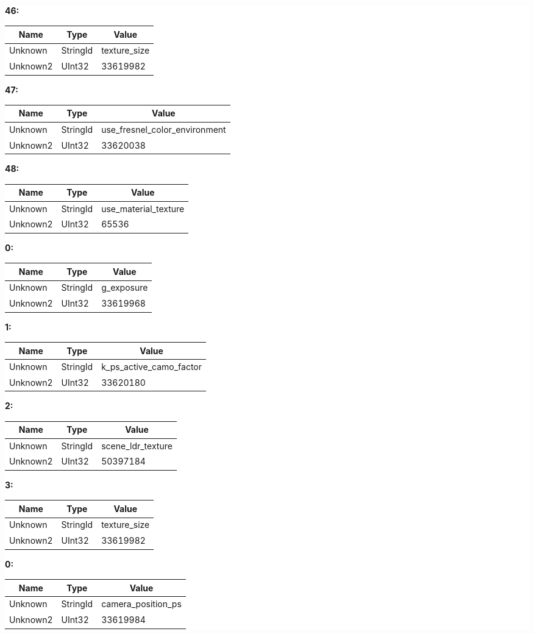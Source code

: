 
**46:**

Name	| Type	| Value
---	|---	|---	|
Unknown	|StringId	|texture_size
Unknown2	|UInt32	|33619982


**47:**

Name	| Type	| Value
---	|---	|---	|
Unknown	|StringId	|use_fresnel_color_environment
Unknown2	|UInt32	|33620038


**48:**

Name	| Type	| Value
---	|---	|---	|
Unknown	|StringId	|use_material_texture
Unknown2	|UInt32	|65536


**0:**

Name	| Type	| Value
---	|---	|---	|
Unknown	|StringId	|g_exposure
Unknown2	|UInt32	|33619968


**1:**

Name	| Type	| Value
---	|---	|---	|
Unknown	|StringId	|k_ps_active_camo_factor
Unknown2	|UInt32	|33620180


**2:**

Name	| Type	| Value
---	|---	|---	|
Unknown	|StringId	|scene_ldr_texture
Unknown2	|UInt32	|50397184


**3:**

Name	| Type	| Value
---	|---	|---	|
Unknown	|StringId	|texture_size
Unknown2	|UInt32	|33619982


**0:**

Name	| Type	| Value
---	|---	|---	|
Unknown	|StringId	|camera_position_ps
Unknown2	|UInt32	|33619984
